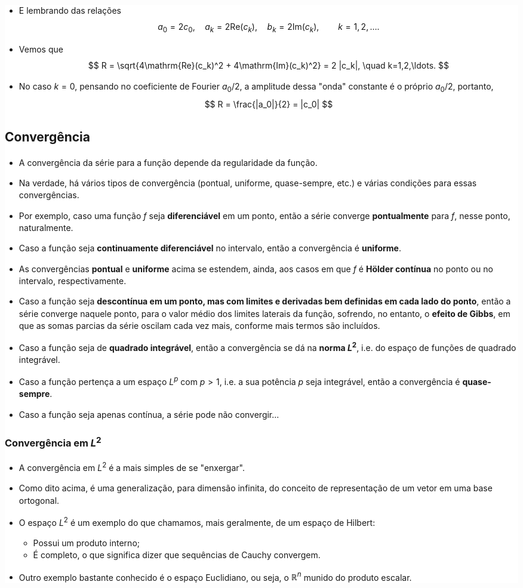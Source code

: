 * E lembrando das relações
$$ a_0 = 2c_0, \quad a_k = 2\mathrm{Re}(c_k), \quad b_k = 2\mathrm{Im}(c_k), \qquad k=1,2,\ldots.
$$

* Vemos que
$$ R = \sqrt{4\mathrm{Re}(c_k)^2 + 4\mathrm{Im}(c_k)^2} = 2 |c_k|, \quad k=1,2,\ldots.
$$

* No caso $k=0$, pensando no coeficiente de Fourier $a_0/2$, a amplitude dessa "onda" constante é o próprio $a_0/2$, portanto,
$$ R = \frac{|a_0|}{2} = |c_0|
$$


## Convergência

* A convergência da série para a função depende da regularidade da função.

* Na verdade, há vários tipos de convergência (pontual, uniforme, quase-sempre, etc.) e várias condições para essas convergências.

* Por exemplo, caso uma função $f$ seja **diferenciável** em um ponto, então a série converge **pontualmente** para $f$, nesse ponto, naturalmente.

* Caso a função seja **continuamente diferenciável** no intervalo, então a convergência é **uniforme**.

* As convergências **pontual** e **uniforme** acima se estendem, ainda, aos casos em que $f$ é **Hölder contínua** no ponto ou no intervalo, respectivamente.

* Caso a função seja **descontínua em um ponto, mas com limites e derivadas bem definidas em cada lado do ponto**, então a série converge naquele ponto, para o valor médio dos limites laterais da função, sofrendo, no entanto, o **efeito de Gibbs**, em que as somas parcias da série oscilam cada vez mais, conforme mais termos são incluídos.

* Caso a função seja de **quadrado integrável**, então a convergência se dá na **norma $L^2$**, i.e. do espaço de funções de quadrado integrável.

* Caso a função pertença a um espaço $L^p$ com $p>1$, i.e. a sua potência $p$ seja integrável, então a convergência é **quase-sempre**.

* Caso a função seja apenas contínua, a série pode não convergir...


### Convergência em $L^2$

* A convergência em $L^2$ é a mais simples de se "enxergar".

* Como dito acima, é uma generalização, para dimensão infinita, do conceito de representação de um vetor em uma base ortogonal.

* O espaço $L^2$ é um exemplo do que chamamos, mais geralmente, de um espaço de Hilbert:
  * Possui um produto interno;
  * É completo, o que significa dizer que sequências de Cauchy convergem.
  
* Outro exemplo bastante conhecido é o espaço Euclidiano, ou seja, o $\mathbb{R}^n$ munido do produto escalar.
